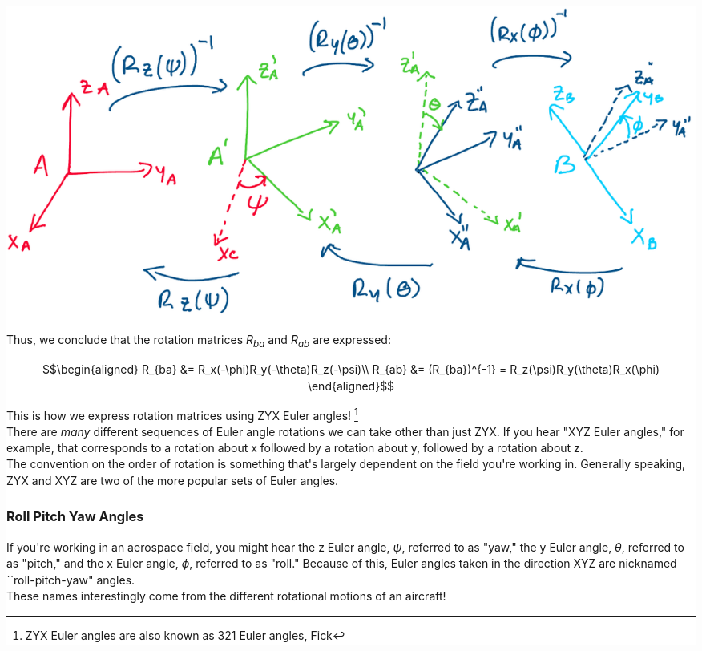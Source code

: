 ![image](images/full_euler.png)

Thus, we conclude that the rotation matrices $R_{ba}$ and $R_{ab}$ are
expressed: 

$$\begin{aligned}
    R_{ba} &=  R_x(-\phi)R_y(-\theta)R_z(-\psi)\\
    R_{ab} &= (R_{ba})^{-1} = R_z(\psi)R_y(\theta)R_x(\phi)
\end{aligned}$$ 

This is how we express rotation matrices using ZYX Euler
angles! [^4]\
There are *many* different sequences of Euler angle rotations we can
take other than just ZYX. If you hear "XYZ Euler angles,\" for example,
that corresponds to a rotation about x followed by a rotation about y,
followed by a rotation about z.\
The convention on the order of rotation is something that's largely
dependent on the field you're working in. Generally speaking, ZYX and
XYZ are two of the more popular sets of Euler angles.

### Roll Pitch Yaw Angles
If you're working in an aerospace field, you might hear the z Euler angle, $\psi$, referred to as "yaw," the y Euler angle, $\theta$, referred to as "pitch," and the x Euler angle, $\phi$, referred to as "roll." Because of this, Euler angles taken in the direction XYZ are nicknamed ``roll-pitch-yaw" angles.\
These names interestingly come from the different rotational motions of an aircraft!


[^1]: Although these are not the only two conditions for a fully
[^2]: A Lemma is a small result we make use of in a larger proof
[^3]: As an exercise, try proving this lemma! Start by proving the
[^4]: ZYX Euler angles are also known as 321 Euler angles, Fick